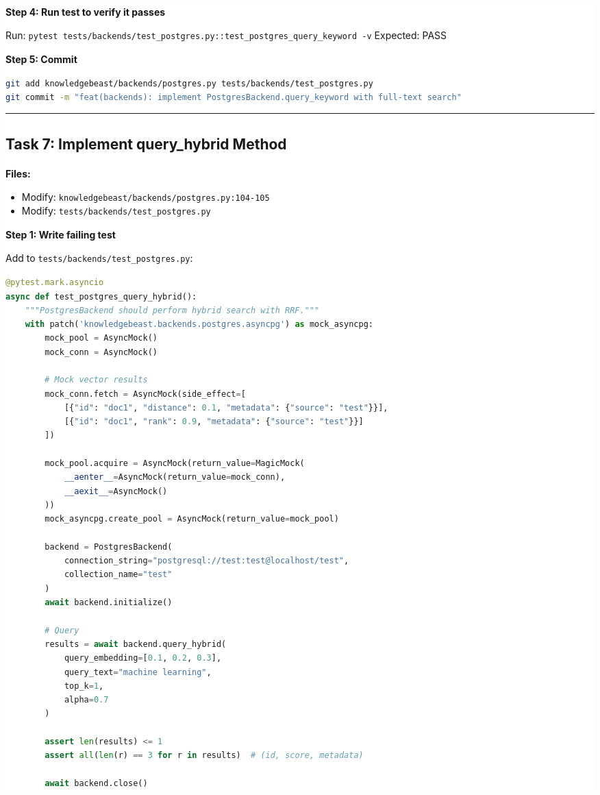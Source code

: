 **Step 4: Run test to verify it passes**

Run: `pytest tests/backends/test_postgres.py::test_postgres_query_keyword -v`
Expected: PASS

**Step 5: Commit**

```bash
git add knowledgebeast/backends/postgres.py tests/backends/test_postgres.py
git commit -m "feat(backends): implement PostgresBackend.query_keyword with full-text search"
```

---

## Task 7: Implement query_hybrid Method

**Files:**
- Modify: `knowledgebeast/backends/postgres.py:104-105`
- Modify: `tests/backends/test_postgres.py`

**Step 1: Write failing test**

Add to `tests/backends/test_postgres.py`:

```python
@pytest.mark.asyncio
async def test_postgres_query_hybrid():
    """PostgresBackend should perform hybrid search with RRF."""
    with patch('knowledgebeast.backends.postgres.asyncpg') as mock_asyncpg:
        mock_pool = AsyncMock()
        mock_conn = AsyncMock()

        # Mock vector results
        mock_conn.fetch = AsyncMock(side_effect=[
            [{"id": "doc1", "distance": 0.1, "metadata": {"source": "test"}}],
            [{"id": "doc1", "rank": 0.9, "metadata": {"source": "test"}}]
        ])

        mock_pool.acquire = AsyncMock(return_value=MagicMock(
            __aenter__=AsyncMock(return_value=mock_conn),
            __aexit__=AsyncMock()
        ))
        mock_asyncpg.create_pool = AsyncMock(return_value=mock_pool)

        backend = PostgresBackend(
            connection_string="postgresql://test:test@localhost/test",
            collection_name="test"
        )
        await backend.initialize()

        # Query
        results = await backend.query_hybrid(
            query_embedding=[0.1, 0.2, 0.3],
            query_text="machine learning",
            top_k=1,
            alpha=0.7
        )

        assert len(results) <= 1
        assert all(len(r) == 3 for r in results)  # (id, score, metadata)

        await backend.close()
```
